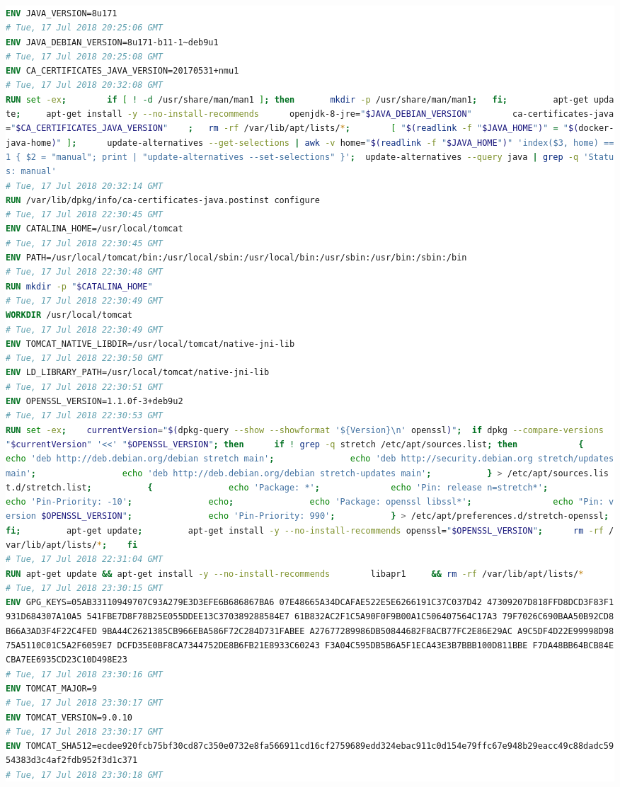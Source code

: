 ```dockerfile
ENV JAVA_VERSION=8u171
# Tue, 17 Jul 2018 20:25:06 GMT
ENV JAVA_DEBIAN_VERSION=8u171-b11-1~deb9u1
# Tue, 17 Jul 2018 20:25:08 GMT
ENV CA_CERTIFICATES_JAVA_VERSION=20170531+nmu1
# Tue, 17 Jul 2018 20:32:08 GMT
RUN set -ex; 		if [ ! -d /usr/share/man/man1 ]; then 		mkdir -p /usr/share/man/man1; 	fi; 		apt-get update; 	apt-get install -y --no-install-recommends 		openjdk-8-jre="$JAVA_DEBIAN_VERSION" 		ca-certificates-java="$CA_CERTIFICATES_JAVA_VERSION" 	; 	rm -rf /var/lib/apt/lists/*; 		[ "$(readlink -f "$JAVA_HOME")" = "$(docker-java-home)" ]; 		update-alternatives --get-selections | awk -v home="$(readlink -f "$JAVA_HOME")" 'index($3, home) == 1 { $2 = "manual"; print | "update-alternatives --set-selections" }'; 	update-alternatives --query java | grep -q 'Status: manual'
# Tue, 17 Jul 2018 20:32:14 GMT
RUN /var/lib/dpkg/info/ca-certificates-java.postinst configure
# Tue, 17 Jul 2018 22:30:45 GMT
ENV CATALINA_HOME=/usr/local/tomcat
# Tue, 17 Jul 2018 22:30:45 GMT
ENV PATH=/usr/local/tomcat/bin:/usr/local/sbin:/usr/local/bin:/usr/sbin:/usr/bin:/sbin:/bin
# Tue, 17 Jul 2018 22:30:48 GMT
RUN mkdir -p "$CATALINA_HOME"
# Tue, 17 Jul 2018 22:30:49 GMT
WORKDIR /usr/local/tomcat
# Tue, 17 Jul 2018 22:30:49 GMT
ENV TOMCAT_NATIVE_LIBDIR=/usr/local/tomcat/native-jni-lib
# Tue, 17 Jul 2018 22:30:50 GMT
ENV LD_LIBRARY_PATH=/usr/local/tomcat/native-jni-lib
# Tue, 17 Jul 2018 22:30:51 GMT
ENV OPENSSL_VERSION=1.1.0f-3+deb9u2
# Tue, 17 Jul 2018 22:30:53 GMT
RUN set -ex; 	currentVersion="$(dpkg-query --show --showformat '${Version}\n' openssl)"; 	if dpkg --compare-versions "$currentVersion" '<<' "$OPENSSL_VERSION"; then 		if ! grep -q stretch /etc/apt/sources.list; then 			{ 				echo 'deb http://deb.debian.org/debian stretch main'; 				echo 'deb http://security.debian.org stretch/updates main'; 				echo 'deb http://deb.debian.org/debian stretch-updates main'; 			} > /etc/apt/sources.list.d/stretch.list; 			{ 				echo 'Package: *'; 				echo 'Pin: release n=stretch*'; 				echo 'Pin-Priority: -10'; 				echo; 				echo 'Package: openssl libssl*'; 				echo "Pin: version $OPENSSL_VERSION"; 				echo 'Pin-Priority: 990'; 			} > /etc/apt/preferences.d/stretch-openssl; 		fi; 		apt-get update; 		apt-get install -y --no-install-recommends openssl="$OPENSSL_VERSION"; 		rm -rf /var/lib/apt/lists/*; 	fi
# Tue, 17 Jul 2018 22:31:04 GMT
RUN apt-get update && apt-get install -y --no-install-recommends 		libapr1 	&& rm -rf /var/lib/apt/lists/*
# Tue, 17 Jul 2018 23:30:15 GMT
ENV GPG_KEYS=05AB33110949707C93A279E3D3EFE6B686867BA6 07E48665A34DCAFAE522E5E6266191C37C037D42 47309207D818FFD8DCD3F83F1931D684307A10A5 541FBE7D8F78B25E055DDEE13C370389288584E7 61B832AC2F1C5A90F0F9B00A1C506407564C17A3 79F7026C690BAA50B92CD8B66A3AD3F4F22C4FED 9BA44C2621385CB966EBA586F72C284D731FABEE A27677289986DB50844682F8ACB77FC2E86E29AC A9C5DF4D22E99998D9875A5110C01C5A2F6059E7 DCFD35E0BF8CA7344752DE8B6FB21E8933C60243 F3A04C595DB5B6A5F1ECA43E3B7BBB100D811BBE F7DA48BB64BCB84ECBA7EE6935CD23C10D498E23
# Tue, 17 Jul 2018 23:30:16 GMT
ENV TOMCAT_MAJOR=9
# Tue, 17 Jul 2018 23:30:17 GMT
ENV TOMCAT_VERSION=9.0.10
# Tue, 17 Jul 2018 23:30:17 GMT
ENV TOMCAT_SHA512=ecdee920fcb75bf30cd87c350e0732e8fa566911cd16cf2759689edd324ebac911c0d154e79ffc67e948b29eacc49c88dadc5954383d3c4af2fdb952f3d1c371
# Tue, 17 Jul 2018 23:30:18 GMT
```